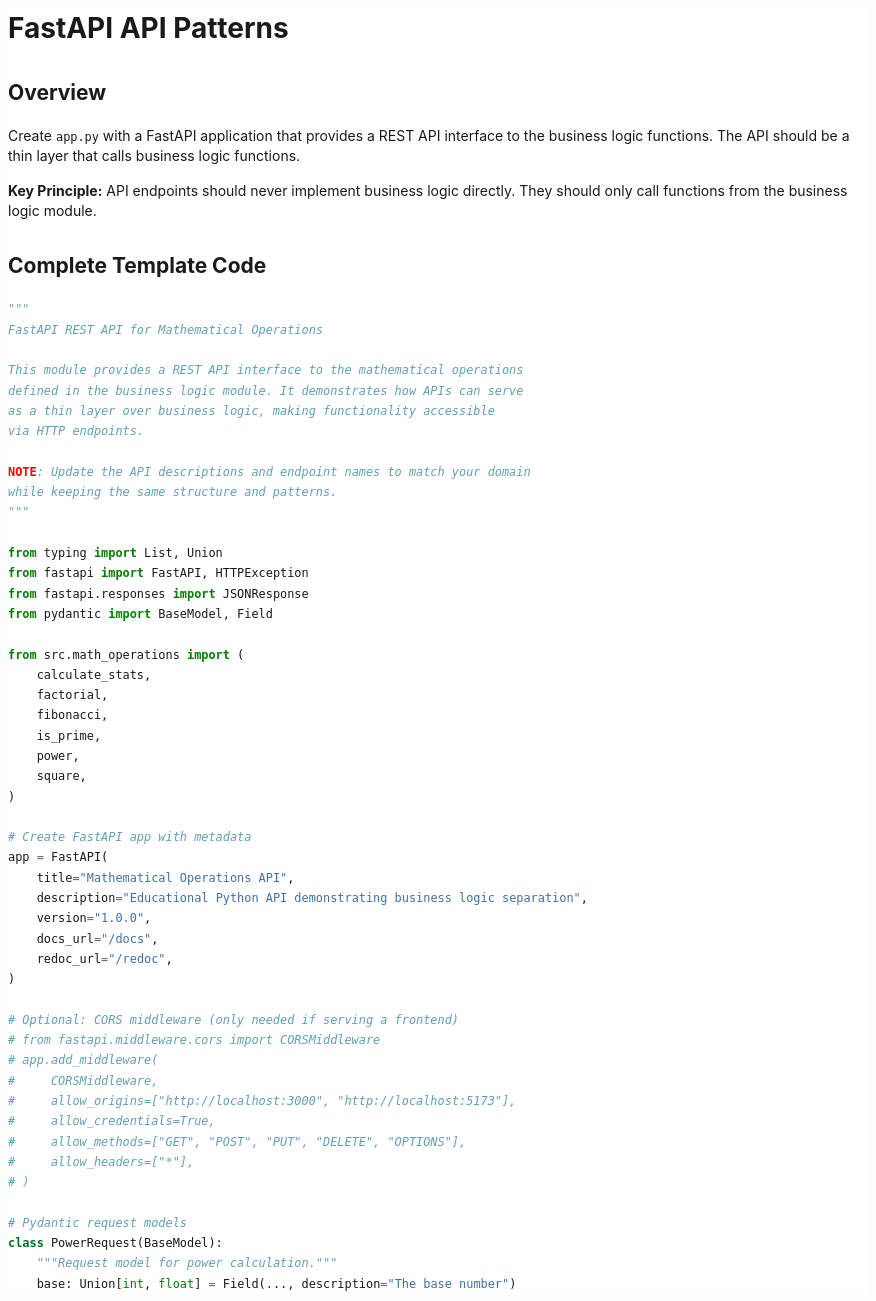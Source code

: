 # FastAPI API Patterns

## Overview

Create `app.py` with a FastAPI application that provides a REST API interface to the business logic functions. The API should be a thin layer that calls business logic functions.

**Key Principle:** API endpoints should never implement business logic directly. They should only call functions from the business logic module.

## Complete Template Code

```python
"""
FastAPI REST API for Mathematical Operations

This module provides a REST API interface to the mathematical operations
defined in the business logic module. It demonstrates how APIs can serve
as a thin layer over business logic, making functionality accessible
via HTTP endpoints.

NOTE: Update the API descriptions and endpoint names to match your domain
while keeping the same structure and patterns.
"""

from typing import List, Union
from fastapi import FastAPI, HTTPException
from fastapi.responses import JSONResponse
from pydantic import BaseModel, Field

from src.math_operations import (
    calculate_stats,
    factorial,
    fibonacci,
    is_prime,
    power,
    square,
)

# Create FastAPI app with metadata
app = FastAPI(
    title="Mathematical Operations API",
    description="Educational Python API demonstrating business logic separation",
    version="1.0.0",
    docs_url="/docs",
    redoc_url="/redoc",
)

# Optional: CORS middleware (only needed if serving a frontend)
# from fastapi.middleware.cors import CORSMiddleware
# app.add_middleware(
#     CORSMiddleware,
#     allow_origins=["http://localhost:3000", "http://localhost:5173"],
#     allow_credentials=True,
#     allow_methods=["GET", "POST", "PUT", "DELETE", "OPTIONS"],
#     allow_headers=["*"],
# )

# Pydantic request models
class PowerRequest(BaseModel):
    """Request model for power calculation."""
    base: Union[int, float] = Field(..., description="The base number")
```